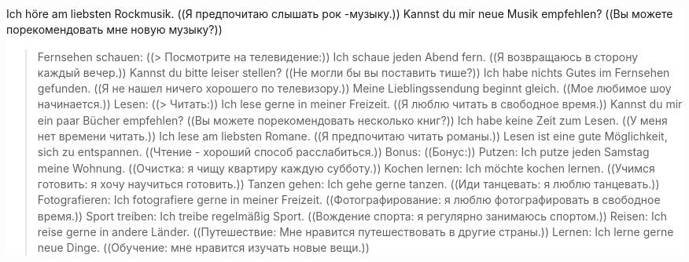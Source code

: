 Ich höre am liebsten Rockmusik. ((Я предпочитаю слышать рок -музыку.))
Kannst du mir neue Musik empfehlen? ((Вы можете порекомендовать мне новую музыку?))
> Fernsehen schauen: ((> Посмотрите на телевидение:))
Ich schaue jeden Abend fern. ((Я возвращаюсь в сторону каждый вечер.))
Kannst du bitte leiser stellen? ((Не могли бы вы поставить тише?))
Ich habe nichts Gutes im Fernsehen gefunden. ((Я не нашел ничего хорошего по телевизору.))
Meine Lieblingssendung beginnt gleich. ((Мое любимое шоу начинается.))
> Lesen: ((> Читать:))
Ich lese gerne in meiner Freizeit. ((Я люблю читать в свободное время.))
Kannst du mir ein paar Bücher empfehlen? ((Вы можете порекомендовать несколько книг?))
Ich habe keine Zeit zum Lesen. ((У меня нет времени читать.))
Ich lese am liebsten Romane. ((Я предпочитаю читать романы.))
Lesen ist eine gute Möglichkeit, sich zu entspannen. ((Чтение - хороший способ расслабиться.))
Bonus: ((Бонус:))
Putzen: Ich putze jeden Samstag meine Wohnung. ((Очистка: я чищу квартиру каждую субботу.))
Kochen lernen: Ich möchte kochen lernen. ((Учимся готовить: я хочу научиться готовить.))
Tanzen gehen: Ich gehe gerne tanzen. ((Иди танцевать: я люблю танцевать.))
Fotografieren: Ich fotografiere gerne in meiner Freizeit. ((Фотографирование: я люблю фотографировать в свободное время.))
Sport treiben: Ich treibe regelmäßig Sport. ((Вождение спорта: я регулярно занимаюсь спортом.))
Reisen: Ich reise gerne in andere Länder. ((Путешествие: Мне нравится путешествовать в другие страны.))
Lernen: Ich lerne gerne neue Dinge. ((Обучение: мне нравится изучать новые вещи.))
